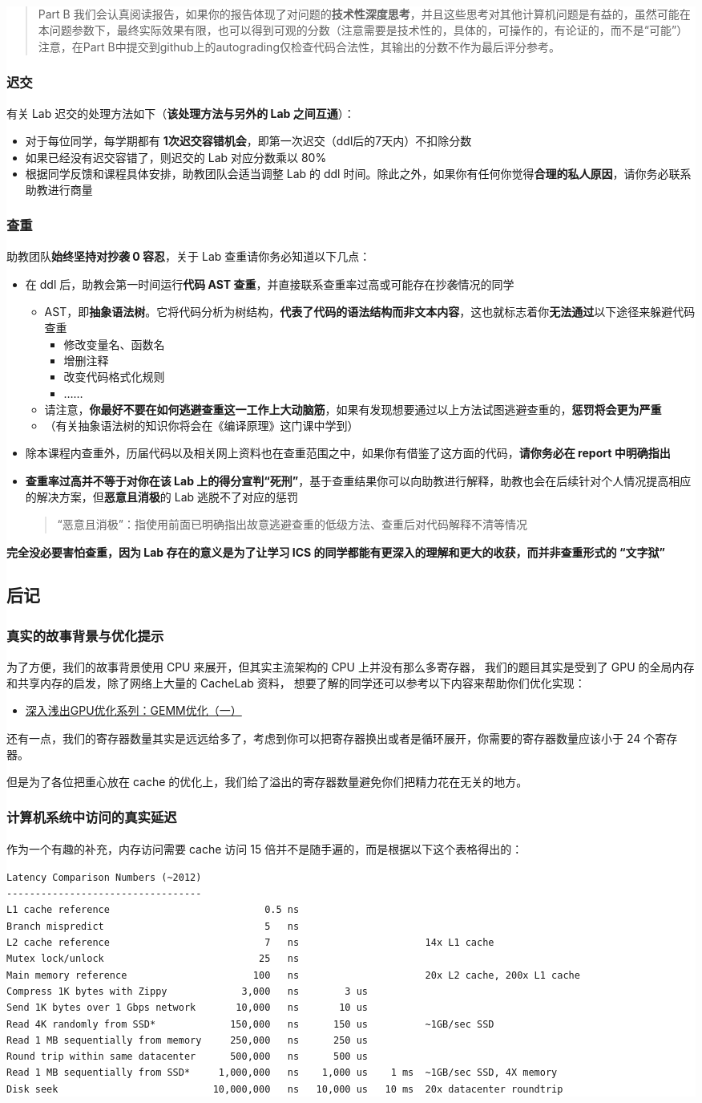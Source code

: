 > Part B 我们会认真阅读报告，如果你的报告体现了对问题的**技术性深度思考**，并且这些思考对其他计算机问题是有益的，虽然可能在本问题参数下，最终实际效果有限，也可以得到可观的分数（注意需要是技术性的，具体的，可操作的，有论证的，而不是“可能”）
> 注意，在Part B中提交到github上的autograding仅检查代码合法性，其输出的分数不作为最后评分参考。

### 迟交

有关 Lab 迟交的处理方法如下（**该处理方法与另外的 Lab 之间互通**）：

- 对于每位同学，每学期都有 **1次迟交容错机会**，即第一次迟交（ddl后的7天内）不扣除分数
- 如果已经没有迟交容错了，则迟交的 Lab 对应分数乘以 80%
- 根据同学反馈和课程具体安排，助教团队会适当调整 Lab 的 ddl 时间。除此之外，如果你有任何你觉得**合理的私人原因**，请你务必联系助教进行商量

### 查重

助教团队**始终坚持对抄袭 0 容忍**，关于 Lab 查重请你务必知道以下几点：

- 在 ddl 后，助教会第一时间运行**代码 AST 查重**，并直接联系查重率过高或可能存在抄袭情况的同学

  - AST，即**抽象语法树**。它将代码分析为树结构，**代表了代码的语法结构而非文本内容**，这也就标志着你**无法通过**以下途径来躲避代码查重
    - 修改变量名、函数名
    - 增删注释
    - 改变代码格式化规则
    - ……
  - 请注意，**你最好不要在如何逃避查重这一工作上大动脑筋**，如果有发现想要通过以上方法试图逃避查重的，**惩罚将会更为严重**
  - （有关抽象语法树的知识你将会在《编译原理》这门课中学到）

- 除本课程内查重外，历届代码以及相关网上资料也在查重范围之中，如果你有借鉴了这方面的代码，**请你务必在 report 中明确指出**

- **查重率过高并不等于对你在该 Lab 上的得分宣判“死刑”**，基于查重结果你可以向助教进行解释，助教也会在后续针对个人情况提高相应的解决方案，但**恶意且消极**的 Lab 逃脱不了对应的惩罚

  > “恶意且消极”：指使用前面已明确指出故意逃避查重的低级方法、查重后对代码解释不清等情况

**完全没必要害怕查重，因为 Lab 存在的意义是为了让学习 ICS 的同学都能有更深入的理解和更大的收获，而并非查重形式的 “文字狱”**

## 后记

### 真实的故事背景与优化提示

为了方便，我们的故事背景使用 CPU 来展开，但其实主流架构的 CPU 上并没有那么多寄存器，
我们的题目其实是受到了 GPU 的全局内存和共享内存的启发，除了网络上大量的 CacheLab 资料，
想要了解的同学还可以参考以下内容来帮助你们优化实现：

- [深入浅出GPU优化系列：GEMM优化（一）](https://zhuanlan.zhihu.com/p/435908830)

还有一点，我们的寄存器数量其实是远远给多了，考虑到你可以把寄存器换出或者是循环展开，你需要的寄存器数量应该小于 24 个寄存器。

但是为了各位把重心放在 cache 的优化上，我们给了溢出的寄存器数量避免你们把精力花在无关的地方。

### 计算机系统中访问的真实延迟

作为一个有趣的补充，内存访问需要 cache 访问 15 倍并不是随手遍的，而是根据以下这个表格得出的：

```
Latency Comparison Numbers (~2012)
----------------------------------
L1 cache reference                           0.5 ns
Branch mispredict                            5   ns
L2 cache reference                           7   ns                      14x L1 cache
Mutex lock/unlock                           25   ns
Main memory reference                      100   ns                      20x L2 cache, 200x L1 cache
Compress 1K bytes with Zippy             3,000   ns        3 us
Send 1K bytes over 1 Gbps network       10,000   ns       10 us
Read 4K randomly from SSD*             150,000   ns      150 us          ~1GB/sec SSD
Read 1 MB sequentially from memory     250,000   ns      250 us
Round trip within same datacenter      500,000   ns      500 us
Read 1 MB sequentially from SSD*     1,000,000   ns    1,000 us    1 ms  ~1GB/sec SSD, 4X memory
Disk seek                           10,000,000   ns   10,000 us   10 ms  20x datacenter roundtrip
```